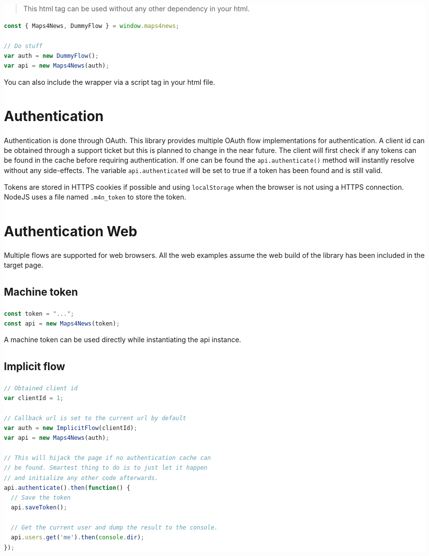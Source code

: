 > This html tag can be used without any other dependency in your html.

```js
const { Maps4News, DummyFlow } = window.maps4news;

// Do stuff
var auth = new DummyFlow();
var api = new Maps4News(auth);
```

You can also include the wrapper via a script tag in your html file.

# Authentication

Authentication is done through OAuth. This library provides multiple OAuth flow
implementations for authentication. A client id can be obtained through a support
ticket but this is planned to change in the near future. The client will first
check if any tokens can be found in the cache before requiring authentication.
If one can be found the `api.authenticate()` method will instantly resolve without 
any side-effects. The variable `api.authenticated` will be set to true if a token
has been found and is still valid. 

Tokens are stored in HTTPS cookies if possible and using `localStorage` when the
browser is not using a HTTPS connection. NodeJS uses a file named `.m4n_token` to store the token.

# Authentication Web

Multiple flows are supported for web browsers. All the web examples assume the web
build of the library has been included in the target page.

## Machine token
```js
const token = "...";
const api = new Maps4News(token);
```

A machine token can be used directly while instantiating the api instance. 

## Implicit flow

```js
// Obtained client id
var clientId = 1;

// Callback url is set to the current url by default
var auth = new ImplicitFlow(clientId);
var api = new Maps4News(auth);

// This will hijack the page if no authentication cache can
// be found. Smartest thing to do is to just let it happen
// and initialize any other code afterwards.
api.authenticate().then(function() {
  // Save the token
  api.saveToken();
  
  // Get the current user and dump the result to the console.
  api.users.get('me').then(console.dir);
});
```
